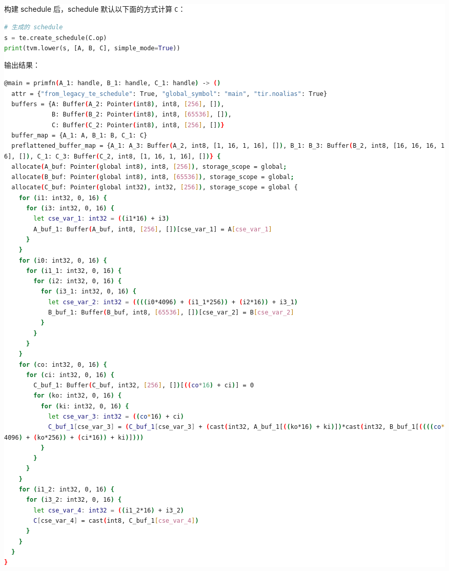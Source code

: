 构建 schedule 后，schedule 默认以下面的方式计算 `C`：

``` python
# 生成的 schedule
s = te.create_schedule(C.op)
print(tvm.lower(s, [A, B, C], simple_mode=True))
```

输出结果：

``` bash
@main = primfn(A_1: handle, B_1: handle, C_1: handle) -> ()
  attr = {"from_legacy_te_schedule": True, "global_symbol": "main", "tir.noalias": True}
  buffers = {A: Buffer(A_2: Pointer(int8), int8, [256], []),
             B: Buffer(B_2: Pointer(int8), int8, [65536], []),
             C: Buffer(C_2: Pointer(int8), int8, [256], [])}
  buffer_map = {A_1: A, B_1: B, C_1: C}
  preflattened_buffer_map = {A_1: A_3: Buffer(A_2, int8, [1, 16, 1, 16], []), B_1: B_3: Buffer(B_2, int8, [16, 16, 16, 16], []), C_1: C_3: Buffer(C_2, int8, [1, 16, 1, 16], [])} {
  allocate(A_buf: Pointer(global int8), int8, [256]), storage_scope = global;
  allocate(B_buf: Pointer(global int8), int8, [65536]), storage_scope = global;
  allocate(C_buf: Pointer(global int32), int32, [256]), storage_scope = global {
    for (i1: int32, 0, 16) {
      for (i3: int32, 0, 16) {
        let cse_var_1: int32 = ((i1*16) + i3)
        A_buf_1: Buffer(A_buf, int8, [256], [])[cse_var_1] = A[cse_var_1]
      }
    }
    for (i0: int32, 0, 16) {
      for (i1_1: int32, 0, 16) {
        for (i2: int32, 0, 16) {
          for (i3_1: int32, 0, 16) {
            let cse_var_2: int32 = ((((i0*4096) + (i1_1*256)) + (i2*16)) + i3_1)
            B_buf_1: Buffer(B_buf, int8, [65536], [])[cse_var_2] = B[cse_var_2]
          }
        }
      }
    }
    for (co: int32, 0, 16) {
      for (ci: int32, 0, 16) {
        C_buf_1: Buffer(C_buf, int32, [256], [])[((co*16) + ci)] = 0
        for (ko: int32, 0, 16) {
          for (ki: int32, 0, 16) {
            let cse_var_3: int32 = ((co*16) + ci)
            C_buf_1[cse_var_3] = (C_buf_1[cse_var_3] + (cast(int32, A_buf_1[((ko*16) + ki)])*cast(int32, B_buf_1[((((co*4096) + (ko*256)) + (ci*16)) + ki)])))
          }
        }
      }
    }
    for (i1_2: int32, 0, 16) {
      for (i3_2: int32, 0, 16) {
        let cse_var_4: int32 = ((i1_2*16) + i3_2)
        C[cse_var_4] = cast(int8, C_buf_1[cse_var_4])
      }
    }
  }
}
```
